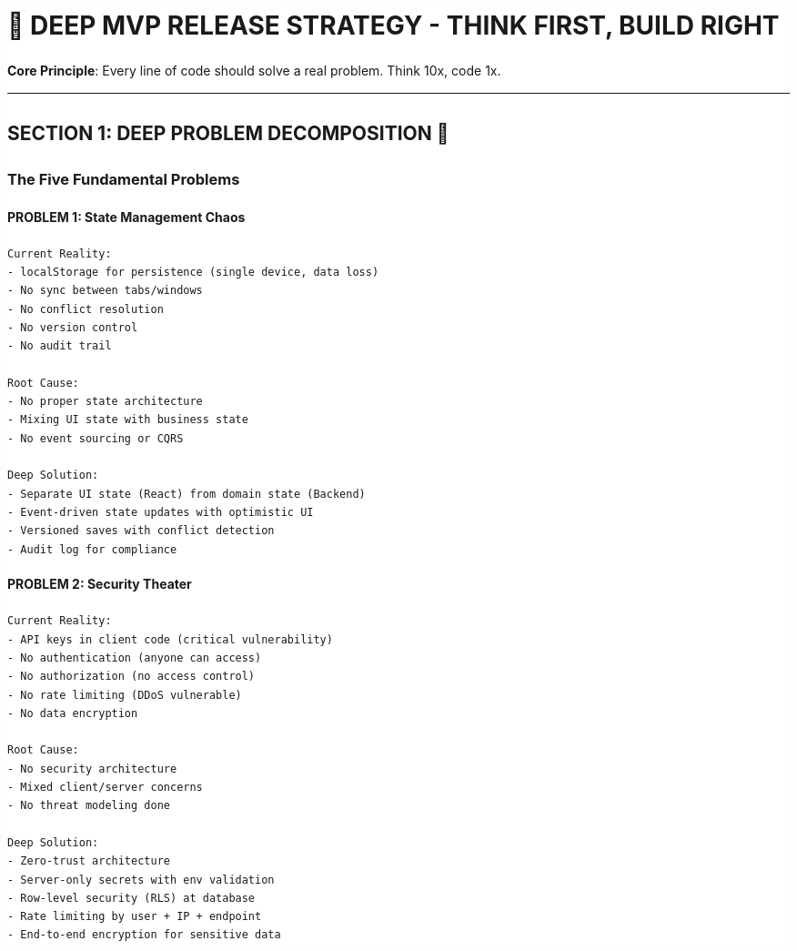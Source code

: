# 🧠 DEEP MVP RELEASE STRATEGY - THINK FIRST, BUILD RIGHT

**Core Principle**: Every line of code should solve a real problem. Think 10x, code 1x.

---

## **SECTION 1: DEEP PROBLEM DECOMPOSITION** 🔬

### **The Five Fundamental Problems**

#### **PROBLEM 1: State Management Chaos**
```
Current Reality:
- localStorage for persistence (single device, data loss)
- No sync between tabs/windows
- No conflict resolution
- No version control
- No audit trail

Root Cause:
- No proper state architecture
- Mixing UI state with business state
- No event sourcing or CQRS

Deep Solution:
- Separate UI state (React) from domain state (Backend)
- Event-driven state updates with optimistic UI
- Versioned saves with conflict detection
- Audit log for compliance
```

#### **PROBLEM 2: Security Theater**
```
Current Reality:
- API keys in client code (critical vulnerability)
- No authentication (anyone can access)
- No authorization (no access control)
- No rate limiting (DDoS vulnerable)
- No data encryption

Root Cause:
- No security architecture
- Mixed client/server concerns
- No threat modeling done

Deep Solution:
- Zero-trust architecture
- Server-only secrets with env validation
- Row-level security (RLS) at database
- Rate limiting by user + IP + endpoint
- End-to-end encryption for sensitive data
```

